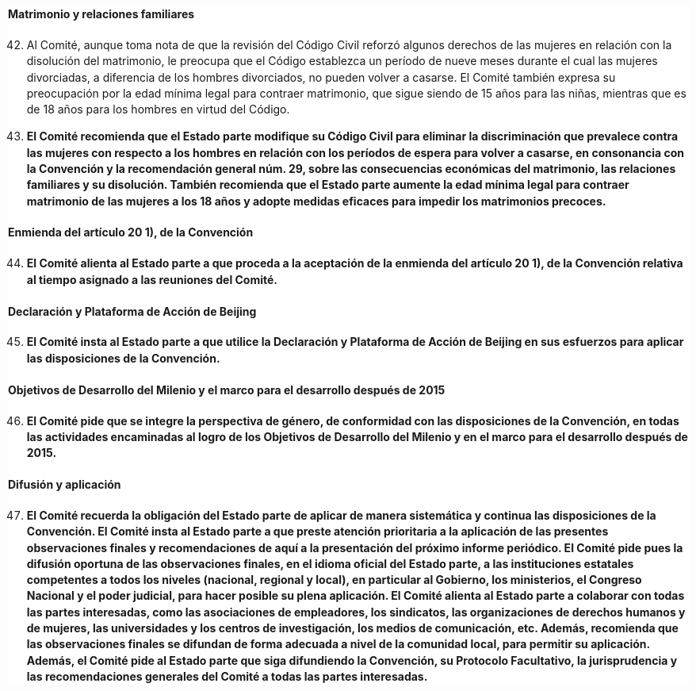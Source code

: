 #### Matrimonio y relaciones familiares

42. Al Comité, aunque toma nota de que la revisión del Código Civil reforzó
algunos derechos de las mujeres en relación con la disolución del
matrimonio, le preocupa que el Código establezca un período de nueve meses
durante el cual las mujeres divorciadas, a diferencia de los hombres
divorciados, no pueden volver a casarse. El Comité también expresa su
preocupación por la edad mínima legal para contraer matrimonio, que sigue
siendo de 15 años para las niñas, mientras que es de 18 años para los
hombres en virtud del Código.

43. **El Comité recomienda que el Estado parte modifique su Código Civil para
eliminar la discriminación que prevalece contra las mujeres con respecto a
los hombres en relación con los períodos de espera para volver a casarse,
en consonancia con la Convención y la recomendación general núm. 29, sobre
las consecuencias económicas del matrimonio, las relaciones familiares y su
disolución. También recomienda que el Estado parte aumente la edad mínima
legal para contraer matrimonio de las mujeres a los 18 años y adopte
medidas eficaces para impedir los matrimonios precoces.**

#### Enmienda del artículo 20 1), de la Convención

44. **El Comité alienta al Estado parte a que proceda a la aceptación de la
enmienda del artículo 20 1), de la Convención relativa al tiempo asignado a
las reuniones del Comité.**

#### Declaración y Plataforma de Acción de Beijing

45. **El Comité insta al Estado parte a que utilice la Declaración y
Plataforma de Acción de Beijing en sus esfuerzos para aplicar las
disposiciones de la Convención.**

#### Objetivos de Desarrollo del Milenio y el marco para el desarrollo después de 2015

46. **El Comité pide que se integre la perspectiva de género, de conformidad
con las disposiciones de la Convención, en todas las actividades
encaminadas al logro de los Objetivos de Desarrollo del Milenio y en el
marco para el desarrollo después de 2015.**

#### Difusión y aplicación

47. **El Comité recuerda la obligación del Estado parte de aplicar de manera
sistemática y continua las disposiciones de la Convención. El Comité insta
al Estado parte a que preste atención prioritaria a la aplicación de las
presentes observaciones finales y recomendaciones de aquí a la presentación
del próximo informe periódico. El Comité pide pues la difusión oportuna de
las observaciones finales, en el idioma oficial del Estado parte, a las
instituciones estatales competentes a todos los niveles (nacional, regional
y local), en particular al Gobierno, los ministerios, el Congreso Nacional
y el poder judicial, para hacer posible su plena aplicación. El Comité
alienta al Estado parte a colaborar con todas las partes interesadas, como
las asociaciones de empleadores, los sindicatos, las organizaciones de
derechos humanos y de mujeres, las universidades y los centros de
investigación, los medios de comunicación, etc. Además, recomienda que las
observaciones finales se difundan de forma adecuada a nivel de la comunidad
local, para permitir su aplicación. Además, el Comité pide al Estado parte
que siga difundiendo la Convención, su Protocolo Facultativo, la
jurisprudencia y las recomendaciones generales del Comité a todas las
partes interesadas.**
